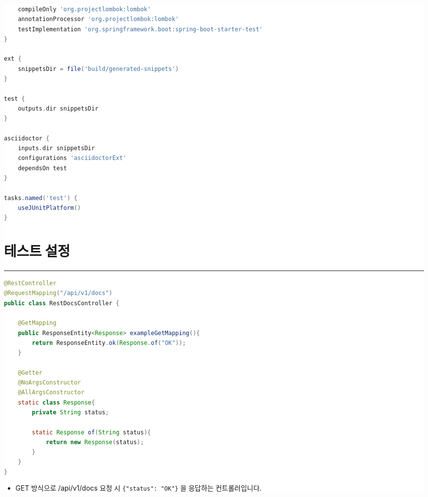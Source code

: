 ```gradle
    compileOnly 'org.projectlombok:lombok'
    annotationProcessor 'org.projectlombok:lombok'
    testImplementation 'org.springframework.boot:spring-boot-starter-test'
}

ext {
    snippetsDir = file('build/generated-snippets')
}

test {
    outputs.dir snippetsDir
}

asciidoctor {
    inputs.dir snippetsDir
    configurations 'asciidoctorExt'
    dependsOn test
}

tasks.named('test') {
    useJUnitPlatform()
}
```


# 테스트 설정
---
```java
@RestController
@RequestMapping("/api/v1/docs")
public class RestDocsController {

    @GetMapping
    public ResponseEntity<Response> exampleGetMapping(){
        return ResponseEntity.ok(Response.of("OK"));
    }
		
    @Getter
    @NoArgsConstructor
    @AllArgsConstructor
    static class Response{
        private String status;
        
        static Response of(String status){
            return new Response(status);
        }
    }
}
```
- GET 방식으로 /api/v1/docs 요청 시  `{"status": "OK"}` 을 응답하는 컨트롤러입니다.
